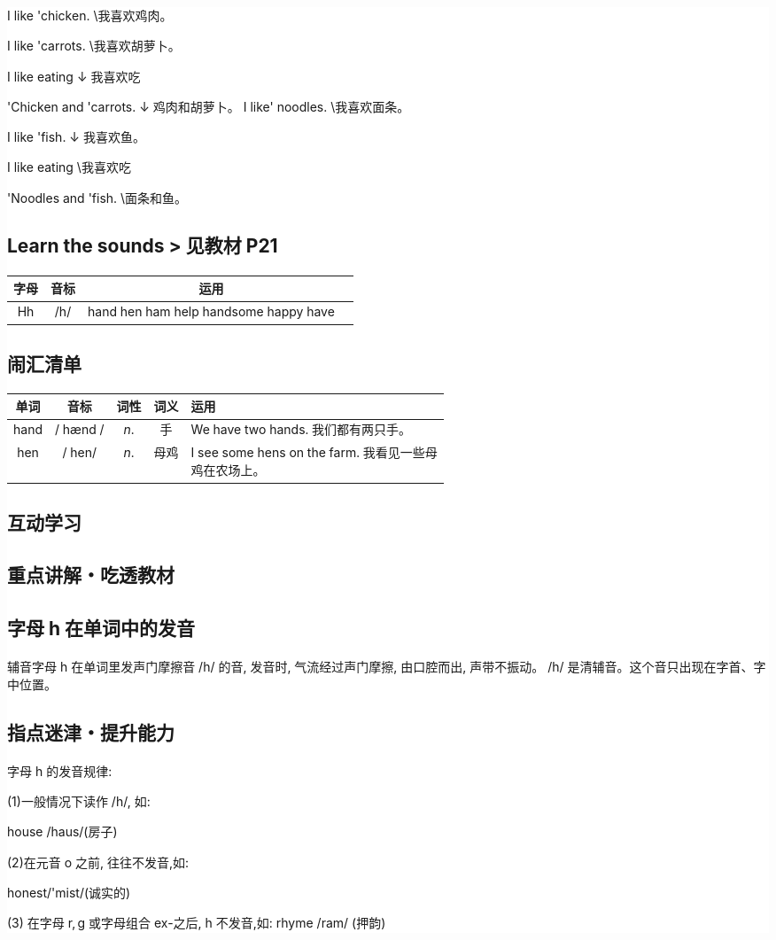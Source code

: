 I like 'chicken. \我喜欢鸡肉。

I like 'carrots. \我喜欢胡萝卜。

I like eating $\downarrow$ 我喜欢吃

'Chicken and 'carrots. $\downarrow$ 鸡肉和胡萝卜。
I like' noodles. \我喜欢面条。

I like 'fish. $\downarrow$ 我喜欢鱼。

I like eating \我喜欢吃

'Noodles and 'fish. \面条和鱼。

## Learn the sounds > 见教材 P21

| 字母 | 音标 | 运用 |  |
| :---: | :---: | :---: | :---: |
| $\mathrm{Hh}$ | $/ \mathrm{h} /$ | hand hen ham help handsome happy have |  |

## 闹汇清单

| 单词 | 音标 | 词性 | 词义 | 运用 |
| :---: | :---: | :---: | :---: | :--- |
| hand | $/$ hænd $/$ | $n$. | 手 | We have two hands. 我们都有两只手。 |
| hen | $/$ hen/ | $n$. | 母鸡 | I see some hens on the farm. 我看见一些母 <br> 鸡在农场上。 |

## 互动学习

## 重点讲解・吃透教材

## 字母 $\mathrm{h}$ 在单词中的发音

辅音字母 $\mathrm{h}$ 在单词里发声门摩擦音 $/ \mathrm{h} /$ 的音, 发音时, 气流经过声门摩擦, 由口腔而出, 声带不振动。 $/ \mathrm{h} /$ 是清辅音。这个音只出现在字首、字中位置。

## 指点迷津・提升能力

字母 $\mathrm{h}$ 的发音规律:

(1)一般情况下读作 $/ \mathrm{h} /$, 如:

house /haus/(房子)

(2)在元音 $\mathrm{o}$ 之前, 往往不发音,如:

honest/'mist/(诚实的)

(3) 在字母 $\mathrm{r}, \mathrm{g}$ 或字母组合 $\mathrm{ex}$-之后, $\mathrm{h}$ 不发音,如: rhyme $/ \mathrm{ram} /$ (押韵)
